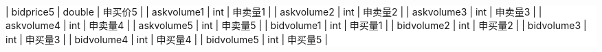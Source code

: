 | bidprice5 | double | 申买价5 |
| askvolume1 | int | 申卖量1 |
| askvolume2 | int | 申卖量2 |
| askvolume3 | int | 申卖量3 |
| askvolume4 | int | 申卖量4 |
| askvolume5 | int | 申卖量5 |
| bidvolume1 | int | 申买量1 |
| bidvolume2 | int | 申买量2 |
| bidvolume3 | int | 申买量3 |
| bidvolume4 | int | 申买量4 |
| bidvolume5 | int | 申买量5 |


